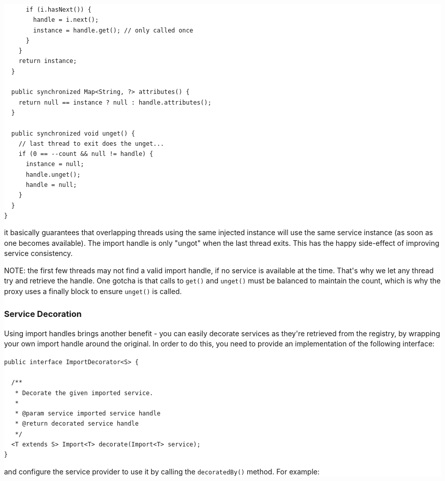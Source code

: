 ```
      if (i.hasNext()) {
        handle = i.next();
        instance = handle.get(); // only called once
      }
    }
    return instance;
  }

  public synchronized Map<String, ?> attributes() {
    return null == instance ? null : handle.attributes();
  }

  public synchronized void unget() {
    // last thread to exit does the unget...
    if (0 == --count && null != handle) {
      instance = null;
      handle.unget();
      handle = null;
    }
  }
}
```

it basically guarantees that overlapping threads using the same injected instance will use the same service instance (as soon as one becomes available). The import handle is only "ungot" when the last thread exits. This has the happy side-effect of improving service consistency.

NOTE: the first few threads may not find a valid import handle, if no service is available at the time. That's why we let any thread try and retrieve the handle. One gotcha is that calls to `get()` and `unget()` must be balanced to maintain the count, which is why the proxy uses a finally block to ensure `unget()` is called.

### Service Decoration ###

Using import handles brings another benefit - you can easily decorate services as they're retrieved from the registry, by wrapping your own import handle around the original. In order to do this, you need to provide an implementation of the following interface:

```
public interface ImportDecorator<S> {

  /**
   * Decorate the given imported service.
   * 
   * @param service imported service handle
   * @return decorated service handle
   */
  <T extends S> Import<T> decorate(Import<T> service);
}
```

and configure the service provider to use it by calling the `decoratedBy()` method. For example:
